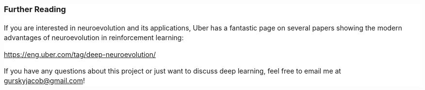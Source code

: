 ### Further Reading

If you are interested in neuroevolution and its applications, Uber has a fantastic page on several papers showing the modern advantages of neuroevolution in reinforcement learning:

https://eng.uber.com/tag/deep-neuroevolution/

If you have any questions about this project or just want to discuss deep learning, feel free to email me at gurskyjacob@gmail.com!
